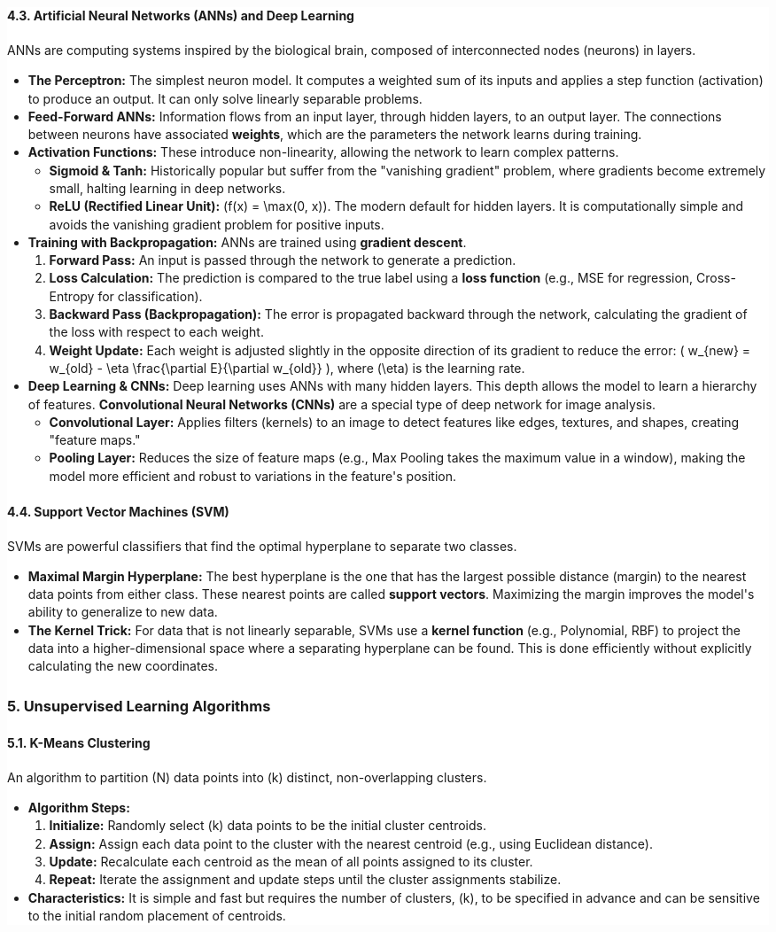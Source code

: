 #### 4.3. Artificial Neural Networks (ANNs) and Deep Learning

ANNs are computing systems inspired by the biological brain, composed of interconnected nodes (neurons) in layers.

*   **The Perceptron:** The simplest neuron model. It computes a weighted sum of its inputs and applies a step function (activation) to produce an output. It can only solve linearly separable problems.
*   **Feed-Forward ANNs:** Information flows from an input layer, through hidden layers, to an output layer. The connections between neurons have associated **weights**, which are the parameters the network learns during training.
*   **Activation Functions:** These introduce non-linearity, allowing the network to learn complex patterns.
    *   **Sigmoid & Tanh:** Historically popular but suffer from the "vanishing gradient" problem, where gradients become extremely small, halting learning in deep networks.
    *   **ReLU (Rectified Linear Unit):** \(f(x) = \max(0, x)\). The modern default for hidden layers. It is computationally simple and avoids the vanishing gradient problem for positive inputs.
*   **Training with Backpropagation:** ANNs are trained using **gradient descent**.
    1.  **Forward Pass:** An input is passed through the network to generate a prediction.
    2.  **Loss Calculation:** The prediction is compared to the true label using a **loss function** (e.g., MSE for regression, Cross-Entropy for classification).
    3.  **Backward Pass (Backpropagation):** The error is propagated backward through the network, calculating the gradient of the loss with respect to each weight.
    4.  **Weight Update:** Each weight is adjusted slightly in the opposite direction of its gradient to reduce the error: \( w_{new} = w_{old} - \eta \frac{\partial E}{\partial w_{old}} \), where \(\eta\) is the learning rate.
*   **Deep Learning & CNNs:** Deep learning uses ANNs with many hidden layers. This depth allows the model to learn a hierarchy of features. **Convolutional Neural Networks (CNNs)** are a special type of deep network for image analysis.
    *   **Convolutional Layer:** Applies filters (kernels) to an image to detect features like edges, textures, and shapes, creating "feature maps."
    *   **Pooling Layer:** Reduces the size of feature maps (e.g., Max Pooling takes the maximum value in a window), making the model more efficient and robust to variations in the feature's position.

#### 4.4. Support Vector Machines (SVM)

SVMs are powerful classifiers that find the optimal hyperplane to separate two classes.

*   **Maximal Margin Hyperplane:** The best hyperplane is the one that has the largest possible distance (margin) to the nearest data points from either class. These nearest points are called **support vectors**. Maximizing the margin improves the model's ability to generalize to new data.
*   **The Kernel Trick:** For data that is not linearly separable, SVMs use a **kernel function** (e.g., Polynomial, RBF) to project the data into a higher-dimensional space where a separating hyperplane can be found. This is done efficiently without explicitly calculating the new coordinates.

### 5. Unsupervised Learning Algorithms

#### 5.1. K-Means Clustering

An algorithm to partition \(N\) data points into \(k\) distinct, non-overlapping clusters.

*   **Algorithm Steps:**
    1.  **Initialize:** Randomly select \(k\) data points to be the initial cluster centroids.
    2.  **Assign:** Assign each data point to the cluster with the nearest centroid (e.g., using Euclidean distance).
    3.  **Update:** Recalculate each centroid as the mean of all points assigned to its cluster.
    4.  **Repeat:** Iterate the assignment and update steps until the cluster assignments stabilize.
*   **Characteristics:** It is simple and fast but requires the number of clusters, \(k\), to be specified in advance and can be sensitive to the initial random placement of centroids.
